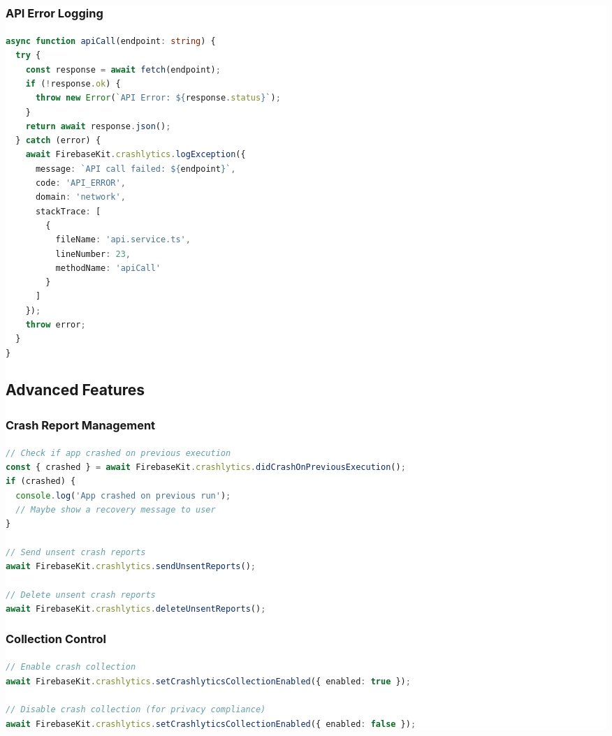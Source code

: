 ### API Error Logging

```typescript
async function apiCall(endpoint: string) {
  try {
    const response = await fetch(endpoint);
    if (!response.ok) {
      throw new Error(`API Error: ${response.status}`);
    }
    return await response.json();
  } catch (error) {
    await FirebaseKit.crashlytics.logException({
      message: `API call failed: ${endpoint}`,
      code: 'API_ERROR',
      domain: 'network',
      stackTrace: [
        {
          fileName: 'api.service.ts',
          lineNumber: 23,
          methodName: 'apiCall'
        }
      ]
    });
    throw error;
  }
}
```

## Advanced Features

### Crash Report Management

```typescript
// Check if app crashed on previous execution
const { crashed } = await FirebaseKit.crashlytics.didCrashOnPreviousExecution();
if (crashed) {
  console.log('App crashed on previous run');
  // Maybe show a recovery message to user
}

// Send unsent crash reports
await FirebaseKit.crashlytics.sendUnsentReports();

// Delete unsent crash reports
await FirebaseKit.crashlytics.deleteUnsentReports();
```

### Collection Control

```typescript
// Enable crash collection
await FirebaseKit.crashlytics.setCrashlyticsCollectionEnabled({ enabled: true });

// Disable crash collection (for privacy compliance)
await FirebaseKit.crashlytics.setCrashlyticsCollectionEnabled({ enabled: false });
```
